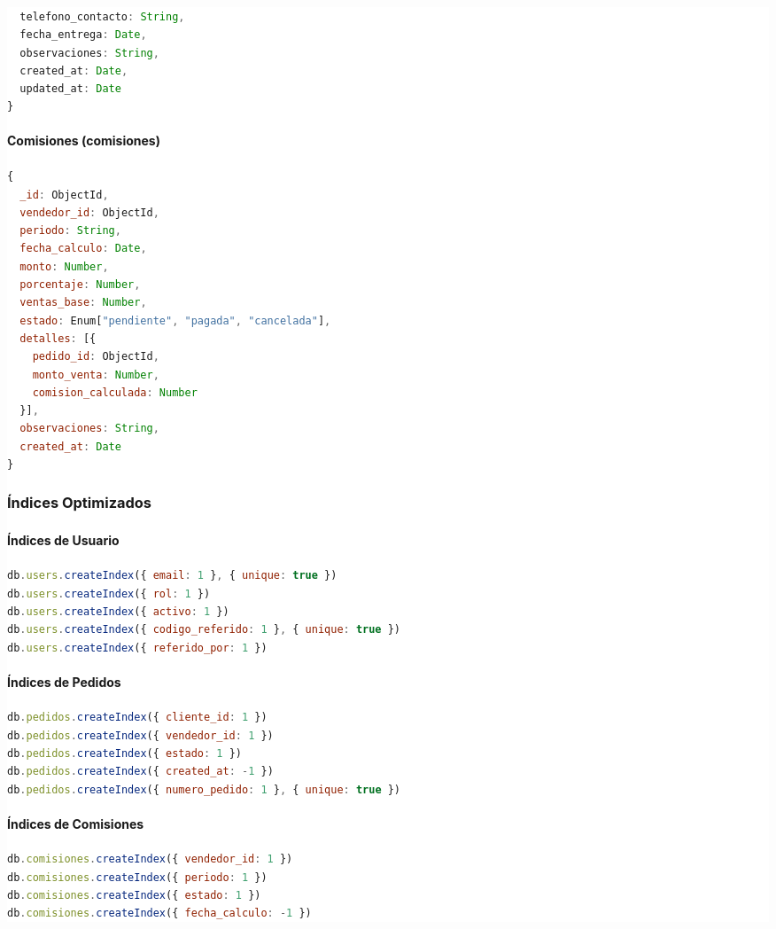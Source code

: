```javascript
  telefono_contacto: String,
  fecha_entrega: Date,
  observaciones: String,
  created_at: Date,
  updated_at: Date
}
```

#### Comisiones (comisiones)
```javascript
{
  _id: ObjectId,
  vendedor_id: ObjectId,
  periodo: String,
  fecha_calculo: Date,
  monto: Number,
  porcentaje: Number,
  ventas_base: Number,
  estado: Enum["pendiente", "pagada", "cancelada"],
  detalles: [{
    pedido_id: ObjectId,
    monto_venta: Number,
    comision_calculada: Number
  }],
  observaciones: String,
  created_at: Date
}
```

### Índices Optimizados

#### Índices de Usuario
```javascript
db.users.createIndex({ email: 1 }, { unique: true })
db.users.createIndex({ rol: 1 })
db.users.createIndex({ activo: 1 })
db.users.createIndex({ codigo_referido: 1 }, { unique: true })
db.users.createIndex({ referido_por: 1 })
```

#### Índices de Pedidos
```javascript
db.pedidos.createIndex({ cliente_id: 1 })
db.pedidos.createIndex({ vendedor_id: 1 })
db.pedidos.createIndex({ estado: 1 })
db.pedidos.createIndex({ created_at: -1 })
db.pedidos.createIndex({ numero_pedido: 1 }, { unique: true })
```

#### Índices de Comisiones
```javascript
db.comisiones.createIndex({ vendedor_id: 1 })
db.comisiones.createIndex({ periodo: 1 })
db.comisiones.createIndex({ estado: 1 })
db.comisiones.createIndex({ fecha_calculo: -1 })
```
